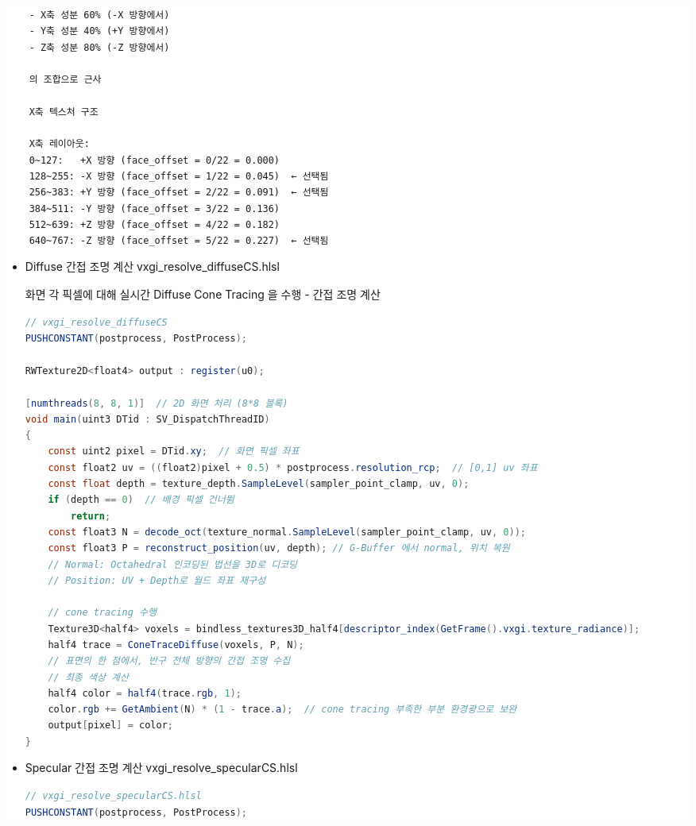         - X축 성분 60% (-X 방향에서)
        - Y축 성분 40% (+Y 방향에서)
        - Z축 성분 80% (-Z 방향에서)
        
        의 조합으로 근사
        
        X축 텍스처 구조
        
        X축 레이아웃:
        0~127:   +X 방향 (face_offset = 0/22 = 0.000)
        128~255: -X 방향 (face_offset = 1/22 = 0.045)  ← 선택됨
        256~383: +Y 방향 (face_offset = 2/22 = 0.091)  ← 선택됨
        384~511: -Y 방향 (face_offset = 3/22 = 0.136)
        512~639: +Z 방향 (face_offset = 4/22 = 0.182)
        640~767: -Z 방향 (face_offset = 5/22 = 0.227)  ← 선택됨
        

- Diffuse 간접 조명 계산 vxgi_resolve_diffuseCS.hlsl
    
    화면 각 픽셀에 대해 실시간 Diffuse Cone Tracing 을 수행 - 간접 조명 계산
    
    ```glsl
    // vxgi_resolve_diffuseCS
    PUSHCONSTANT(postprocess, PostProcess);
    
    RWTexture2D<float4> output : register(u0);
    
    [numthreads(8, 8, 1)]  // 2D 화면 처리 (8*8 블록)
    void main(uint3 DTid : SV_DispatchThreadID)
    {
    	const uint2 pixel = DTid.xy;  // 화면 픽셀 좌표
    	const float2 uv = ((float2)pixel + 0.5) * postprocess.resolution_rcp;  // [0,1] uv 좌표
    	const float depth = texture_depth.SampleLevel(sampler_point_clamp, uv, 0); 
    	if (depth == 0)  // 배경 픽셀 건너뜀 
    		return; 
    	const float3 N = decode_oct(texture_normal.SampleLevel(sampler_point_clamp, uv, 0)); 
    	const float3 P = reconstruct_position(uv, depth); // G-Buffer 에서 normal, 위치 복원 
    	// Normal: Octahedral 인코딩된 법선을 3D로 디코딩 
    	// Position: UV + Depth로 월드 좌표 재구성
    	
    	// cone tracing 수행
    	Texture3D<half4> voxels = bindless_textures3D_half4[descriptor_index(GetFrame().vxgi.texture_radiance)];
    	half4 trace = ConeTraceDiffuse(voxels, P, N);
    	// 표면의 한 점에서, 반구 전체 방향의 간접 조명 수집
    	// 최종 색상 계산
    	half4 color = half4(trace.rgb, 1);
    	color.rgb += GetAmbient(N) * (1 - trace.a);  // cone tracing 부족한 부분 환경광으로 보완
    	output[pixel] = color;
    }
    ```
    
- Specular 간접 조명 계산 vxgi_resolve_specularCS.hlsl
    
    ```glsl
    // vxgi_resolve_specularCS.hlsl
    PUSHCONSTANT(postprocess, PostProcess);
    
